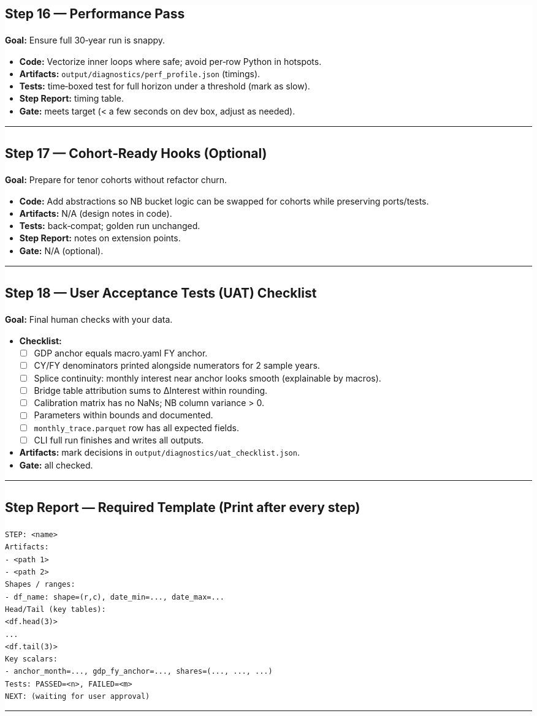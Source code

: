 
## Step 16 — Performance Pass
**Goal:** Ensure full 30‑year run is snappy.
- **Code:** Vectorize inner loops where safe; avoid per‑row Python in hotspots.
- **Artifacts:** `output/diagnostics/perf_profile.json` (timings).
- **Tests:** time‑boxed test for full horizon under a threshold (mark as slow).
- **Step Report:** timing table.
- **Gate:** meets target (< a few seconds on dev box, adjust as needed).

---

## Step 17 — Cohort‑Ready Hooks (Optional)
**Goal:** Prepare for tenor cohorts without refactor churn.
- **Code:** Add abstractions so NB bucket logic can be swapped for cohorts while preserving ports/tests.
- **Artifacts:** N/A (design notes in code).
- **Tests:** back‑compat; golden run unchanged.
- **Step Report:** notes on extension points.
- **Gate:** N/A (optional).

---

## Step 18 — User Acceptance Tests (UAT) Checklist
**Goal:** Final human checks with your data.
- **Checklist:**
  - [ ] GDP anchor equals macro.yaml FY anchor.
  - [ ] CY/FY denominators printed alongside numerators for 2 sample years.
  - [ ] Splice continuity: monthly interest near anchor looks smooth (explainable by macros).
  - [ ] Bridge table attribution sums to ΔInterest within rounding.
  - [ ] Calibration matrix has no NaNs; NB column variance > 0.
  - [ ] Parameters within bounds and documented.
  - [ ] `monthly_trace.parquet` row has all expected fields.
  - [ ] CLI full run finishes and writes all outputs.
- **Artifacts:** mark decisions in `output/diagnostics/uat_checklist.json`.
- **Gate:** all checked.

---

## Step Report — Required Template (Print after every step)
```
STEP: <name>
Artifacts:
- <path 1>
- <path 2>
Shapes / ranges:
- df_name: shape=(r,c), date_min=..., date_max=...
Head/Tail (key tables):
<df.head(3)>
...
<df.tail(3)>
Key scalars:
- anchor_month=..., gdp_fy_anchor=..., shares=(..., ..., ...)
Tests: PASSED=<n>, FAILED=<m>
NEXT: (waiting for user approval)
```

---